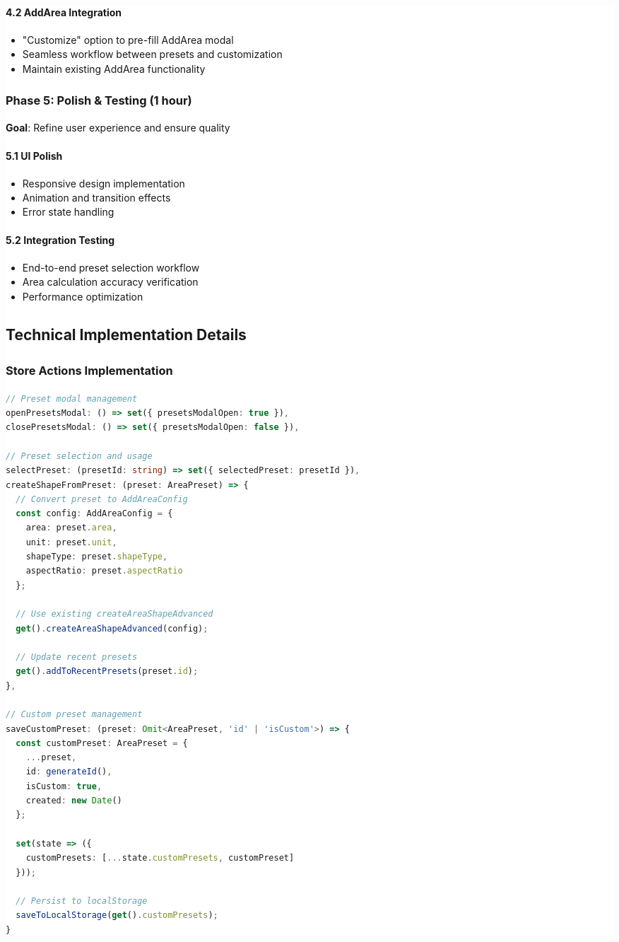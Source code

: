 #### 4.2 AddArea Integration
- "Customize" option to pre-fill AddArea modal
- Seamless workflow between presets and customization
- Maintain existing AddArea functionality

### Phase 5: Polish & Testing (1 hour)
**Goal**: Refine user experience and ensure quality

#### 5.1 UI Polish
- Responsive design implementation
- Animation and transition effects
- Error state handling

#### 5.2 Integration Testing
- End-to-end preset selection workflow
- Area calculation accuracy verification
- Performance optimization

## Technical Implementation Details

### Store Actions Implementation
```typescript
// Preset modal management
openPresetsModal: () => set({ presetsModalOpen: true }),
closePresetsModal: () => set({ presetsModalOpen: false }),

// Preset selection and usage
selectPreset: (presetId: string) => set({ selectedPreset: presetId }),
createShapeFromPreset: (preset: AreaPreset) => {
  // Convert preset to AddAreaConfig
  const config: AddAreaConfig = {
    area: preset.area,
    unit: preset.unit,
    shapeType: preset.shapeType,
    aspectRatio: preset.aspectRatio
  };

  // Use existing createAreaShapeAdvanced
  get().createAreaShapeAdvanced(config);

  // Update recent presets
  get().addToRecentPresets(preset.id);
},

// Custom preset management
saveCustomPreset: (preset: Omit<AreaPreset, 'id' | 'isCustom'>) => {
  const customPreset: AreaPreset = {
    ...preset,
    id: generateId(),
    isCustom: true,
    created: new Date()
  };

  set(state => ({
    customPresets: [...state.customPresets, customPreset]
  }));

  // Persist to localStorage
  saveToLocalStorage(get().customPresets);
}
```
